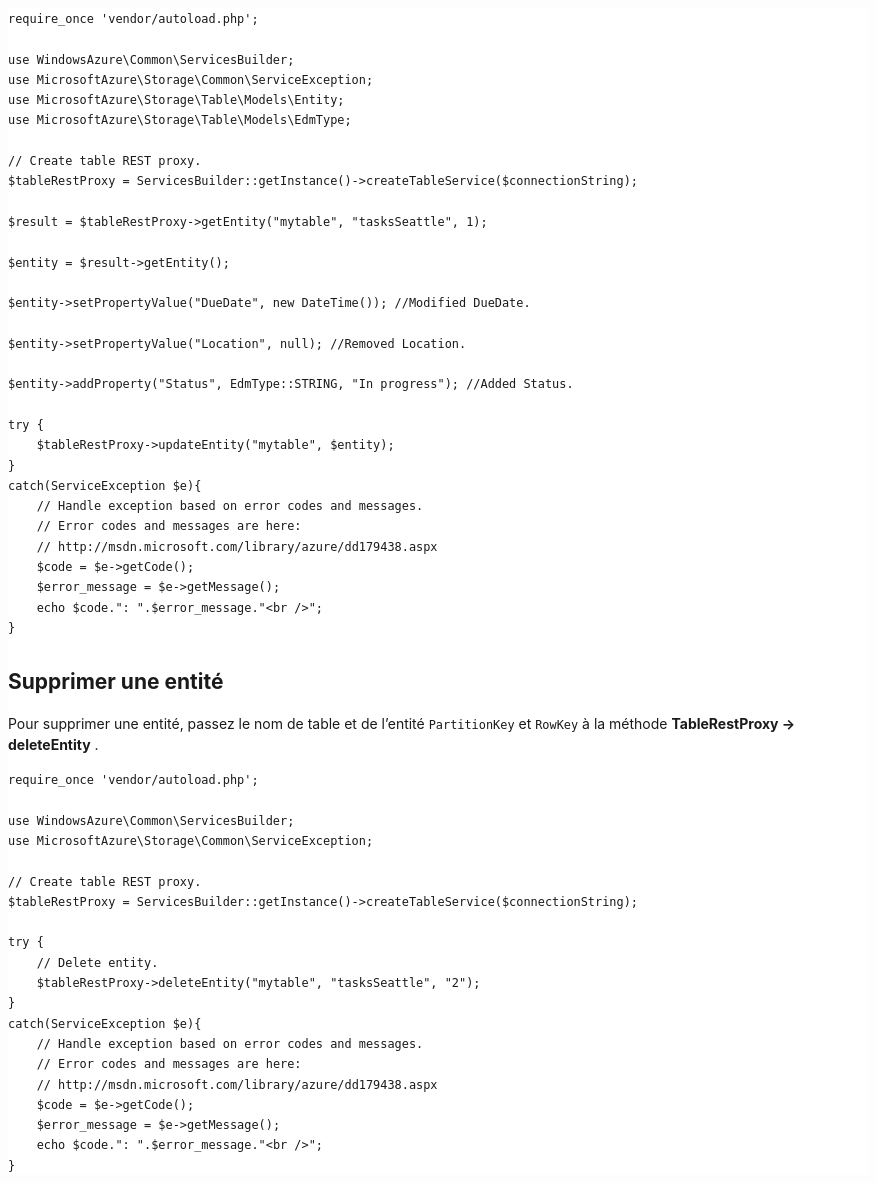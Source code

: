     require_once 'vendor/autoload.php';

    use WindowsAzure\Common\ServicesBuilder;
    use MicrosoftAzure\Storage\Common\ServiceException;
    use MicrosoftAzure\Storage\Table\Models\Entity;
    use MicrosoftAzure\Storage\Table\Models\EdmType;

    // Create table REST proxy.
    $tableRestProxy = ServicesBuilder::getInstance()->createTableService($connectionString);

    $result = $tableRestProxy->getEntity("mytable", "tasksSeattle", 1);

    $entity = $result->getEntity();

    $entity->setPropertyValue("DueDate", new DateTime()); //Modified DueDate.

    $entity->setPropertyValue("Location", null); //Removed Location.

    $entity->addProperty("Status", EdmType::STRING, "In progress"); //Added Status.

    try {
        $tableRestProxy->updateEntity("mytable", $entity);
    }
    catch(ServiceException $e){
        // Handle exception based on error codes and messages.
        // Error codes and messages are here:
        // http://msdn.microsoft.com/library/azure/dd179438.aspx
        $code = $e->getCode();
        $error_message = $e->getMessage();
        echo $code.": ".$error_message."<br />";
    }

## <a name="delete-an-entity"></a>Supprimer une entité

Pour supprimer une entité, passez le nom de table et de l’entité `PartitionKey` et `RowKey` à la méthode **TableRestProxy -> deleteEntity** .

    require_once 'vendor/autoload.php';

    use WindowsAzure\Common\ServicesBuilder;
    use MicrosoftAzure\Storage\Common\ServiceException;

    // Create table REST proxy.
    $tableRestProxy = ServicesBuilder::getInstance()->createTableService($connectionString);

    try {
        // Delete entity.
        $tableRestProxy->deleteEntity("mytable", "tasksSeattle", "2");
    }
    catch(ServiceException $e){
        // Handle exception based on error codes and messages.
        // Error codes and messages are here:
        // http://msdn.microsoft.com/library/azure/dd179438.aspx
        $code = $e->getCode();
        $error_message = $e->getMessage();
        echo $code.": ".$error_message."<br />";
    }
